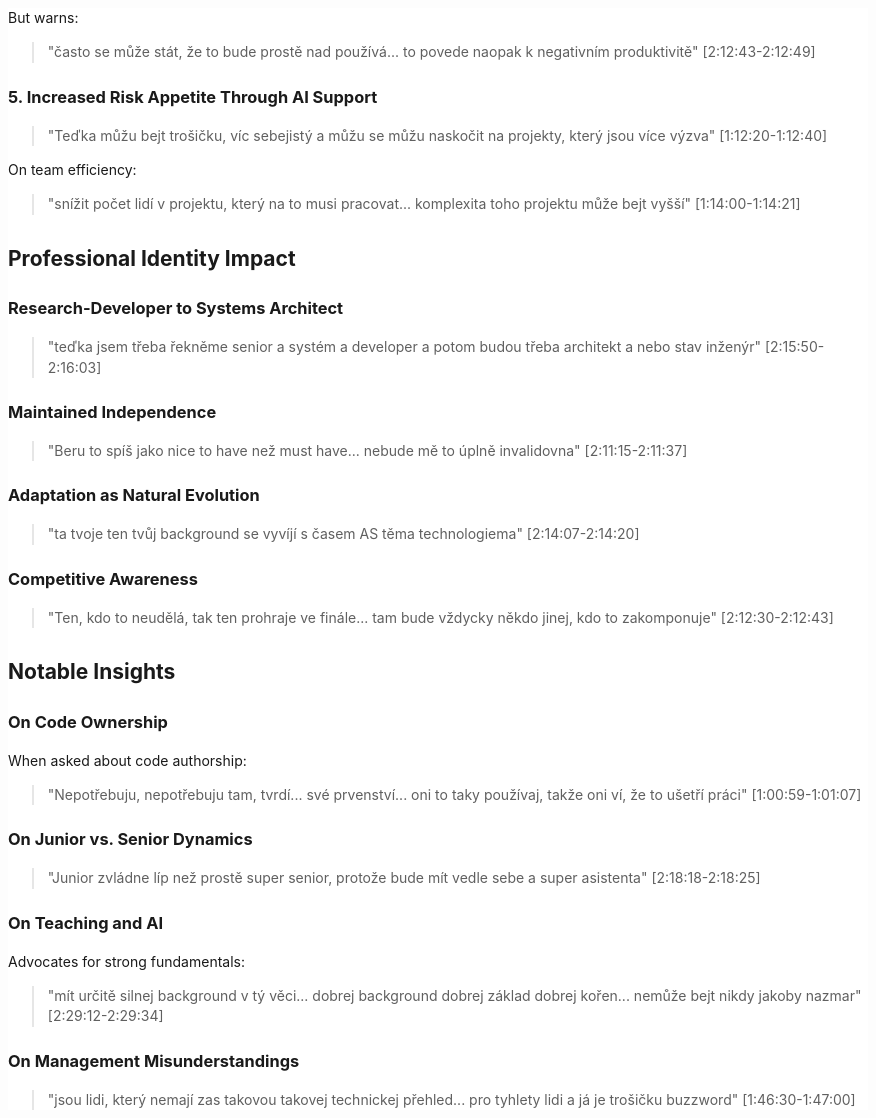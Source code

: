But warns:
> "často se může stát, že to bude prostě nad používá... to povede naopak k negativním produktivitě" [2:12:43-2:12:49]

### 5. Increased Risk Appetite Through AI Support
> "Teďka můžu bejt trošičku, víc sebejistý a můžu se můžu naskočit na projekty, který jsou více výzva" [1:12:20-1:12:40]

On team efficiency:
> "snížit počet lidí v projektu, který na to musi pracovat... komplexita toho projektu může bejt vyšší" [1:14:00-1:14:21]

## Professional Identity Impact

### Research-Developer to Systems Architect
> "teďka jsem třeba řekněme senior a systém a developer a potom budou třeba architekt a nebo stav inženýr" [2:15:50-2:16:03]

### Maintained Independence
> "Beru to spíš jako nice to have než must have... nebude mě to úplně invalidovna" [2:11:15-2:11:37]

### Adaptation as Natural Evolution
> "ta tvoje ten tvůj background se vyvíjí s časem AS těma technologiema" [2:14:07-2:14:20]

### Competitive Awareness
> "Ten, kdo to neudělá, tak ten prohraje ve finále... tam bude vždycky někdo jinej, kdo to zakomponuje" [2:12:30-2:12:43]

## Notable Insights

### On Code Ownership
When asked about code authorship:
> "Nepotřebuju, nepotřebuju tam, tvrdí... své prvenství... oni to taky používaj, takže oni ví, že to ušetří práci" [1:00:59-1:01:07]

### On Junior vs. Senior Dynamics
> "Junior zvládne líp než prostě super senior, protože bude mít vedle sebe a super asistenta" [2:18:18-2:18:25]

### On Teaching and AI
Advocates for strong fundamentals:
> "mít určitě silnej background v tý věci... dobrej background dobrej základ dobrej kořen... nemůže bejt nikdy jakoby nazmar" [2:29:12-2:29:34]

### On Management Misunderstandings
> "jsou lidi, který nemají zas takovou takovej technickej přehled... pro tyhlety lidi a já je trošičku buzzword" [1:46:30-1:47:00]

